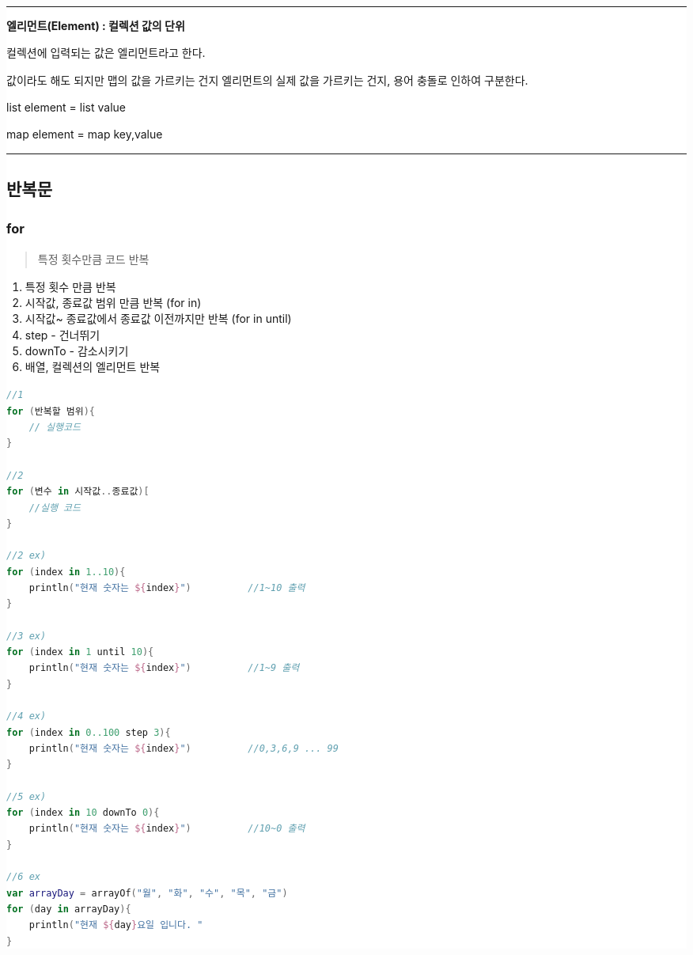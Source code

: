 

---

**엘리먼트(Element) : 컬렉션 값의 단위**

컬렉션에 입력되는 값은 엘리먼트라고 한다.

값이라도 해도 되지만 맵의 값을 가르키는 건지 엘리먼트의 실제 값을 가르키는 건지, 용어 충돌로 인하여 구분한다.

list element = list value

map element = map key,value

-----



## 반복문



### for

> 특정 횟수만큼 코드 반복

1. 특정 횟수 만큼 반복
2. 시작값, 종료값 범위 만큼 반복 (for in)
3. 시작값~ 종료값에서 종료값 이전까지만 반복 (for in until)
4. step - 건너뛰기
5. downTo - 감소시키기
6. 배열, 컬렉션의 엘리먼트 반복

```kotlin
//1
for (반복할 범위){
	// 실행코드
}

//2
for (변수 in 시작값..종료값)[
	//실행 코드
}

//2 ex)
for (index in 1..10){
	println("현재 숫자는 ${index}")          //1~10 출력
}

//3 ex)
for (index in 1 until 10){
	println("현재 숫자는 ${index}")          //1~9 출력
}

//4 ex)
for (index in 0..100 step 3){
	println("현재 숫자는 ${index}")          //0,3,6,9 ... 99
}

//5 ex)
for (index in 10 downTo 0){
	println("현재 숫자는 ${index}")          //10~0 출력
}

//6 ex
var arrayDay = arrayOf("월", "화", "수", "목", "금")
for (day in arrayDay){
	println("현재 ${day}요일 입니다. "
}
```